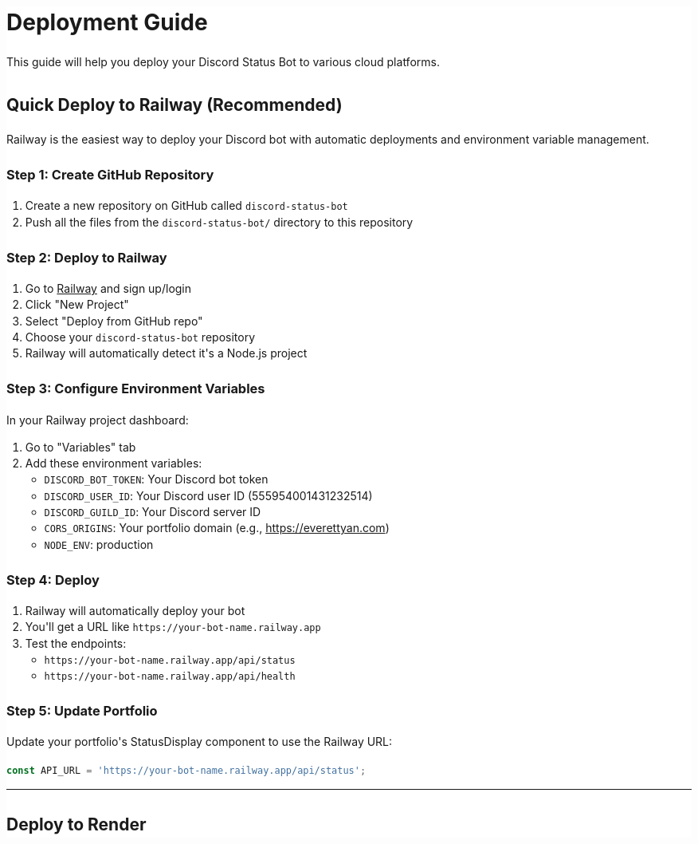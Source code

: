 # Deployment Guide

This guide will help you deploy your Discord Status Bot to various cloud platforms.

## Quick Deploy to Railway (Recommended)

Railway is the easiest way to deploy your Discord bot with automatic deployments and environment variable management.

### Step 1: Create GitHub Repository

1. Create a new repository on GitHub called `discord-status-bot`
2. Push all the files from the `discord-status-bot/` directory to this repository

### Step 2: Deploy to Railway

1. Go to [Railway](https://railway.app) and sign up/login
2. Click "New Project"
3. Select "Deploy from GitHub repo"
4. Choose your `discord-status-bot` repository
5. Railway will automatically detect it's a Node.js project

### Step 3: Configure Environment Variables

In your Railway project dashboard:

1. Go to "Variables" tab
2. Add these environment variables:
   - `DISCORD_BOT_TOKEN`: Your Discord bot token
   - `DISCORD_USER_ID`: Your Discord user ID (555954001431232514)
   - `DISCORD_GUILD_ID`: Your Discord server ID
   - `CORS_ORIGINS`: Your portfolio domain (e.g., https://everettyan.com)
   - `NODE_ENV`: production

### Step 4: Deploy

1. Railway will automatically deploy your bot
2. You'll get a URL like `https://your-bot-name.railway.app`
3. Test the endpoints:
   - `https://your-bot-name.railway.app/api/status`
   - `https://your-bot-name.railway.app/api/health`

### Step 5: Update Portfolio

Update your portfolio's StatusDisplay component to use the Railway URL:

```javascript
const API_URL = 'https://your-bot-name.railway.app/api/status';
```

---

## Deploy to Render
